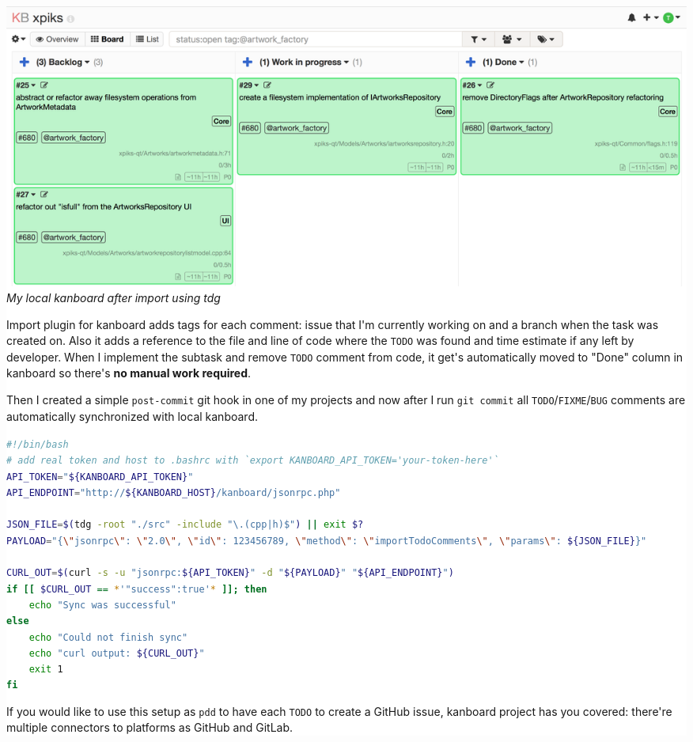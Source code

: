 ![Xpiks kanboard](/img/kanboard-xpiks.png)
*My local kanboard after import using tdg*

Import plugin for kanboard adds tags for each comment: issue that I'm currently working on and a branch when the task was created on. Also it adds a reference to the file and line of code where the `TODO` was found and time estimate if any left by developer. When I implement the subtask and remove `TODO` comment from code, it get's automatically moved to "Done" column in kanboard so there's **no manual work required**.

Then I created a simple `post-commit` git hook in one of my projects and now after I run `git commit` all `TODO`/`FIXME`/`BUG` comments are automatically synchronized with local kanboard.

```bash
#!/bin/bash
# add real token and host to .bashrc with `export KANBOARD_API_TOKEN='your-token-here'`
API_TOKEN="${KANBOARD_API_TOKEN}"
API_ENDPOINT="http://${KANBOARD_HOST}/kanboard/jsonrpc.php"

JSON_FILE=$(tdg -root "./src" -include "\.(cpp|h)$") || exit $?
PAYLOAD="{\"jsonrpc\": \"2.0\", \"id\": 123456789, \"method\": \"importTodoComments\", \"params\": ${JSON_FILE}}"

CURL_OUT=$(curl -s -u "jsonrpc:${API_TOKEN}" -d "${PAYLOAD}" "${API_ENDPOINT}")
if [[ $CURL_OUT == *'"success":true'* ]]; then
    echo "Sync was successful"
else
    echo "Could not finish sync"
    echo "curl output: ${CURL_OUT}"
    exit 1
fi
```

If you would like to use this setup as `pdd` to have each `TODO` to create a GitHub issue, kanboard project has you covered: there're multiple connectors to platforms as GitHub and GitLab.
